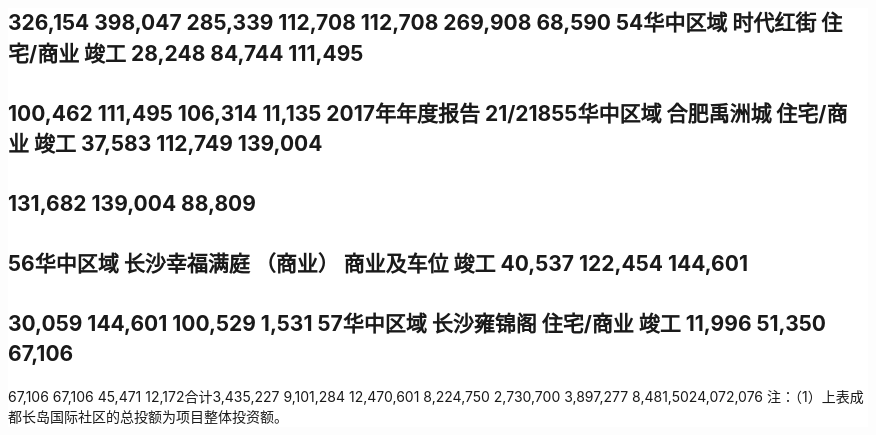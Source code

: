 326,154
398,047
285,339
112,708
112,708
269,908
68,590
54华中区域
时代红街
住宅/商业
竣工
28,248
84,744
111,495
-
100,462
111,495
106,314
11,135
2017年年度报告
21/21855华中区域
合肥禹洲城
住宅/商业
竣工
37,583
112,749
139,004
-
131,682
139,004
88,809
-
56华中区域
长沙幸福满庭
（商业）
商业及车位
竣工
40,537
122,454
144,601
-
30,059
144,601
100,529
1,531
57华中区域
长沙雍锦阁
住宅/商业
竣工
11,996
51,350
67,106
-
67,106
67,106
45,471
12,172合计3,435,227
9,101,284
12,470,601
8,224,750
2,730,700
3,897,277
8,481,5024,072,076
注：（1）上表成都长岛国际社区的总投额为项目整体投资额。